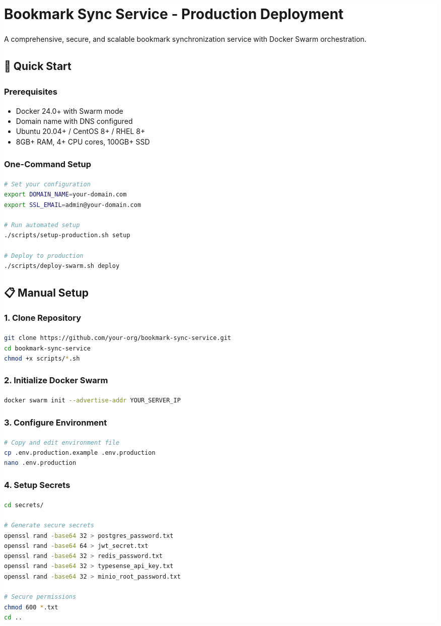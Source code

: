 # Bookmark Sync Service - Production Deployment

A comprehensive, secure, and scalable bookmark synchronization service with Docker Swarm orchestration.

## 🚀 Quick Start

### Prerequisites
- Docker 24.0+ with Swarm mode
- Domain name with DNS configured
- Ubuntu 20.04+ / CentOS 8+ / RHEL 8+
- 8GB+ RAM, 4+ CPU cores, 100GB+ SSD

### One-Command Setup
```bash
# Set your configuration
export DOMAIN_NAME=your-domain.com
export SSL_EMAIL=admin@your-domain.com

# Run automated setup
./scripts/setup-production.sh setup

# Deploy to production
./scripts/deploy-swarm.sh deploy
```

## 📋 Manual Setup

### 1. Clone Repository
```bash
git clone https://github.com/your-org/bookmark-sync-service.git
cd bookmark-sync-service
chmod +x scripts/*.sh
```

### 2. Initialize Docker Swarm
```bash
docker swarm init --advertise-addr YOUR_SERVER_IP
```

### 3. Configure Environment
```bash
# Copy and edit environment file
cp .env.production.example .env.production
nano .env.production
```

### 4. Setup Secrets
```bash
cd secrets/

# Generate secure secrets
openssl rand -base64 32 > postgres_password.txt
openssl rand -base64 64 > jwt_secret.txt
openssl rand -base64 32 > redis_password.txt
openssl rand -base64 32 > typesense_api_key.txt
openssl rand -base64 32 > minio_root_password.txt

# Secure permissions
chmod 600 *.txt
cd ..
```